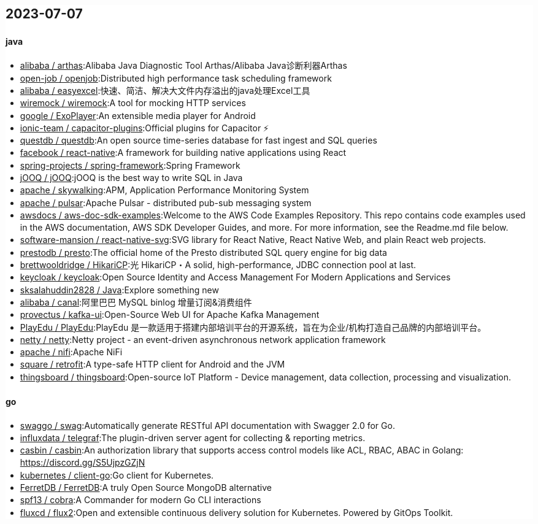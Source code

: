 ## 2023-07-07

#### java
* [alibaba / arthas](https://github.com/alibaba/arthas):Alibaba Java Diagnostic Tool Arthas/Alibaba Java诊断利器Arthas
* [open-job / openjob](https://github.com/open-job/openjob):Distributed high performance task scheduling framework
* [alibaba / easyexcel](https://github.com/alibaba/easyexcel):快速、简洁、解决大文件内存溢出的java处理Excel工具
* [wiremock / wiremock](https://github.com/wiremock/wiremock):A tool for mocking HTTP services
* [google / ExoPlayer](https://github.com/google/ExoPlayer):An extensible media player for Android
* [ionic-team / capacitor-plugins](https://github.com/ionic-team/capacitor-plugins):Official plugins for Capacitor
⚡️
* [questdb / questdb](https://github.com/questdb/questdb):An open source time-series database for fast ingest and SQL queries
* [facebook / react-native](https://github.com/facebook/react-native):A framework for building native applications using React
* [spring-projects / spring-framework](https://github.com/spring-projects/spring-framework):Spring Framework
* [jOOQ / jOOQ](https://github.com/jOOQ/jOOQ):jOOQ is the best way to write SQL in Java
* [apache / skywalking](https://github.com/apache/skywalking):APM, Application Performance Monitoring System
* [apache / pulsar](https://github.com/apache/pulsar):Apache Pulsar - distributed pub-sub messaging system
* [awsdocs / aws-doc-sdk-examples](https://github.com/awsdocs/aws-doc-sdk-examples):Welcome to the AWS Code Examples Repository. This repo contains code examples used in the AWS documentation, AWS SDK Developer Guides, and more. For more information, see the Readme.md file below.
* [software-mansion / react-native-svg](https://github.com/software-mansion/react-native-svg):SVG library for React Native, React Native Web, and plain React web projects.
* [prestodb / presto](https://github.com/prestodb/presto):The official home of the Presto distributed SQL query engine for big data
* [brettwooldridge / HikariCP](https://github.com/brettwooldridge/HikariCP):光 HikariCP・A solid, high-performance, JDBC connection pool at last.
* [keycloak / keycloak](https://github.com/keycloak/keycloak):Open Source Identity and Access Management For Modern Applications and Services
* [sksalahuddin2828 / Java](https://github.com/sksalahuddin2828/Java):Explore something new
* [alibaba / canal](https://github.com/alibaba/canal):阿里巴巴 MySQL binlog 增量订阅&消费组件
* [provectus / kafka-ui](https://github.com/provectus/kafka-ui):Open-Source Web UI for Apache Kafka Management
* [PlayEdu / PlayEdu](https://github.com/PlayEdu/PlayEdu):PlayEdu 是一款适用于搭建内部培训平台的开源系统，旨在为企业/机构打造自己品牌的内部培训平台。
* [netty / netty](https://github.com/netty/netty):Netty project - an event-driven asynchronous network application framework
* [apache / nifi](https://github.com/apache/nifi):Apache NiFi
* [square / retrofit](https://github.com/square/retrofit):A type-safe HTTP client for Android and the JVM
* [thingsboard / thingsboard](https://github.com/thingsboard/thingsboard):Open-source IoT Platform - Device management, data collection, processing and visualization.

#### go
* [swaggo / swag](https://github.com/swaggo/swag):Automatically generate RESTful API documentation with Swagger 2.0 for Go.
* [influxdata / telegraf](https://github.com/influxdata/telegraf):The plugin-driven server agent for collecting & reporting metrics.
* [casbin / casbin](https://github.com/casbin/casbin):An authorization library that supports access control models like ACL, RBAC, ABAC in Golang: https://discord.gg/S5UjpzGZjN
* [kubernetes / client-go](https://github.com/kubernetes/client-go):Go client for Kubernetes.
* [FerretDB / FerretDB](https://github.com/FerretDB/FerretDB):A truly Open Source MongoDB alternative
* [spf13 / cobra](https://github.com/spf13/cobra):A Commander for modern Go CLI interactions
* [fluxcd / flux2](https://github.com/fluxcd/flux2):Open and extensible continuous delivery solution for Kubernetes. Powered by GitOps Toolkit.